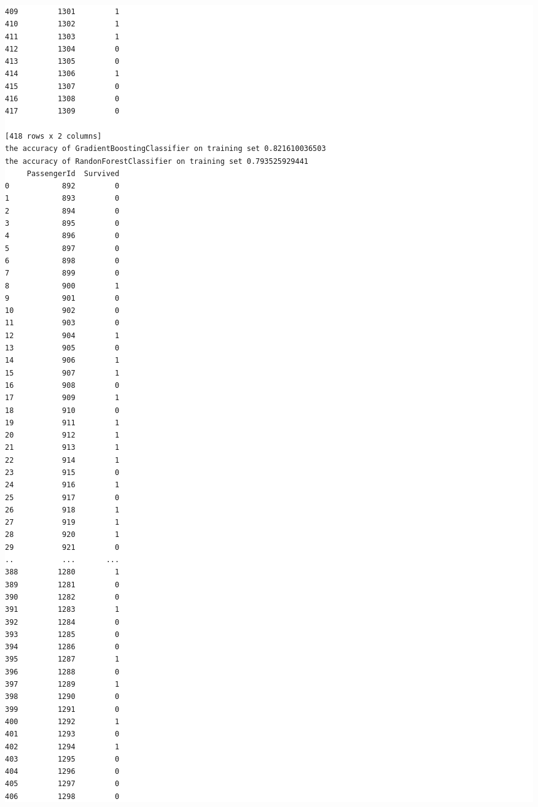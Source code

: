     409         1301         1
    410         1302         1
    411         1303         1
    412         1304         0
    413         1305         0
    414         1306         1
    415         1307         0
    416         1308         0
    417         1309         0
    
    [418 rows x 2 columns]
    the accuracy of GradientBoostingClassifier on training set 0.821610036503
    the accuracy of RandonForestClassifier on training set 0.793525929441
         PassengerId  Survived
    0            892         0
    1            893         0
    2            894         0
    3            895         0
    4            896         0
    5            897         0
    6            898         0
    7            899         0
    8            900         1
    9            901         0
    10           902         0
    11           903         0
    12           904         1
    13           905         0
    14           906         1
    15           907         1
    16           908         0
    17           909         1
    18           910         0
    19           911         1
    20           912         1
    21           913         1
    22           914         1
    23           915         0
    24           916         1
    25           917         0
    26           918         1
    27           919         1
    28           920         1
    29           921         0
    ..           ...       ...
    388         1280         1
    389         1281         0
    390         1282         0
    391         1283         1
    392         1284         0
    393         1285         0
    394         1286         0
    395         1287         1
    396         1288         0
    397         1289         1
    398         1290         0
    399         1291         0
    400         1292         1
    401         1293         0
    402         1294         1
    403         1295         0
    404         1296         0
    405         1297         0
    406         1298         0